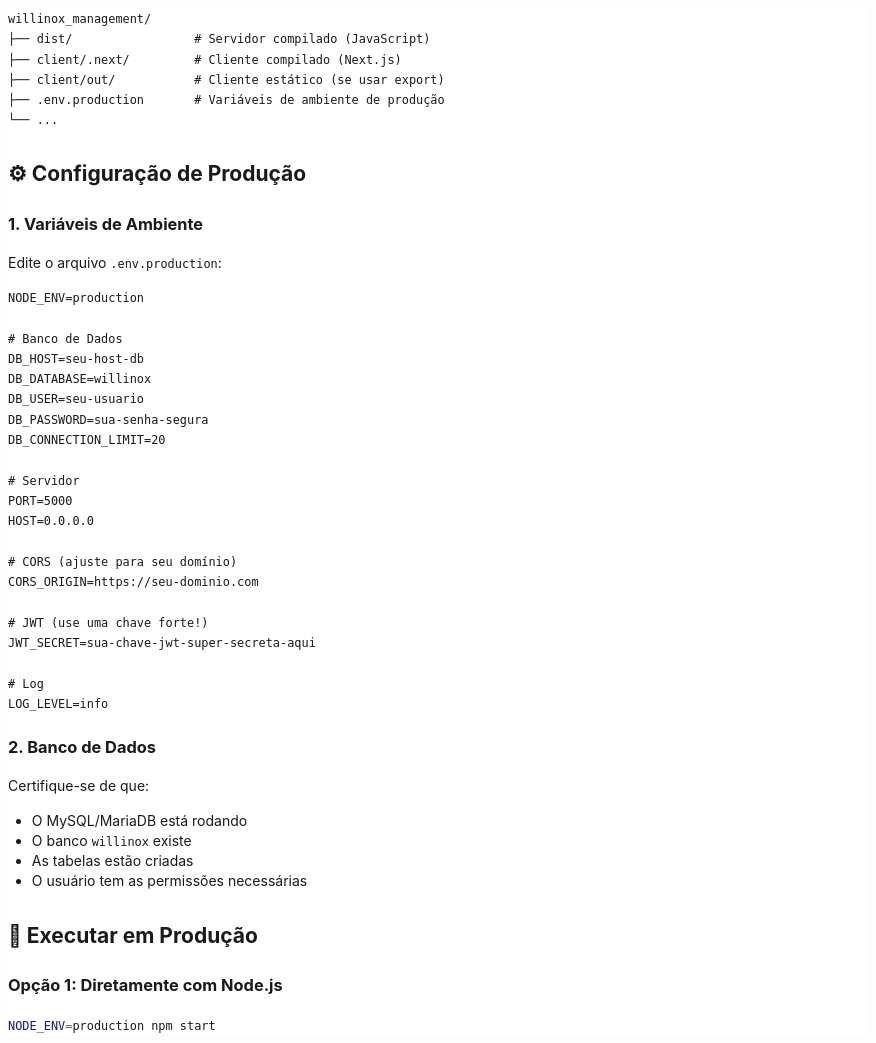 ```
willinox_management/
├── dist/                 # Servidor compilado (JavaScript)
├── client/.next/         # Cliente compilado (Next.js)
├── client/out/           # Cliente estático (se usar export)
├── .env.production       # Variáveis de ambiente de produção
└── ...
```

## ⚙️ Configuração de Produção

### 1. Variáveis de Ambiente

Edite o arquivo `.env.production`:

```env
NODE_ENV=production

# Banco de Dados
DB_HOST=seu-host-db
DB_DATABASE=willinox
DB_USER=seu-usuario
DB_PASSWORD=sua-senha-segura
DB_CONNECTION_LIMIT=20

# Servidor
PORT=5000
HOST=0.0.0.0

# CORS (ajuste para seu domínio)
CORS_ORIGIN=https://seu-dominio.com

# JWT (use uma chave forte!)
JWT_SECRET=sua-chave-jwt-super-secreta-aqui

# Log
LOG_LEVEL=info
```

### 2. Banco de Dados

Certifique-se de que:
- O MySQL/MariaDB está rodando
- O banco `willinox` existe
- As tabelas estão criadas
- O usuário tem as permissões necessárias

## 🚀 Executar em Produção

### Opção 1: Diretamente com Node.js

```bash
NODE_ENV=production npm start
```
